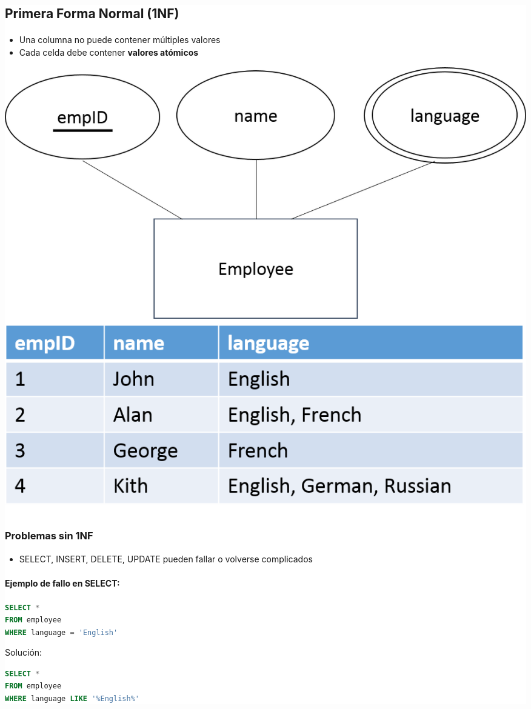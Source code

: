 ## Primera Forma Normal (1NF)
- Una columna no puede contener múltiples valores
- Cada celda debe contener **valores atómicos**

![normalization2.png](img/normalization2.png)  
![normalization3.png](img/normalization3.png)

### Problemas sin 1NF
- SELECT, INSERT, DELETE, UPDATE pueden fallar o volverse complicados

#### Ejemplo de fallo en SELECT:
```sql
SELECT *
FROM employee
WHERE language = 'English'
```
Solución:
```sql
SELECT *
FROM employee
WHERE language LIKE '%English%'
```
